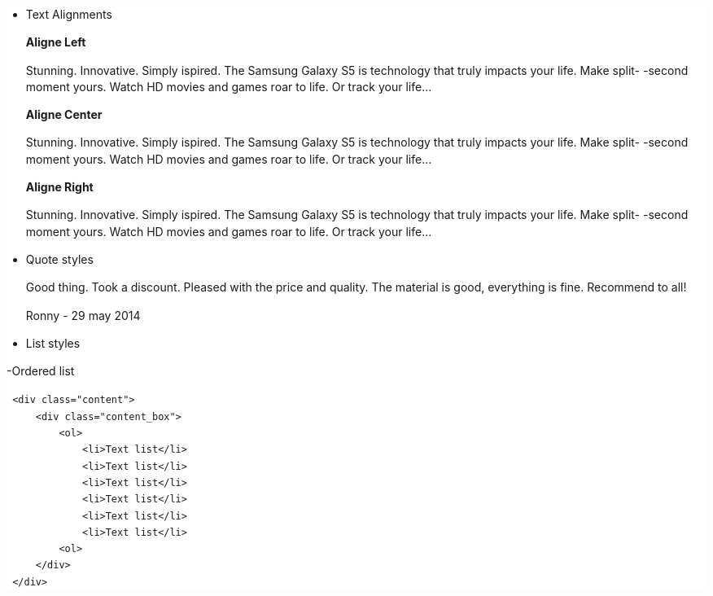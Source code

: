 - Text Alignments


     <div class="container_content">
         <div class="content">
             <div class="content_box">
                 <p class="left"><strong>Aligne Left</strong></p>
                 <p class="left">Stunning. Innovative. Simply ispired.
                 The Samsung Galaxy S5 is technology
                 that truly impacts your life. Make split-
                 -second moment yours. Watch HD
                 movies and games roar to life. Or track
                 your life...</p>
              </div>
             <div class="content_box">
                 <p class="center"><strong>Aligne Center</strong></p>
                 <p class="center">Stunning. Innovative. Simply ispired.
                 The Samsung Galaxy S5 is technology
                 that truly impacts your life. Make split-
                 -second moment yours. Watch HD
                  movies and games roar to life. Or track
                 your life...</p>
             </div>
             <div class="content_box last">
                 <p class="right"><strong>Aligne Right</strong></p>
                 <p class="right">Stunning. Innovative. Simply ispired.
                 The Samsung Galaxy S5 is technology
                 that truly impacts your life. Make split-
                 -second moment yours. Watch HD
                 movies and games roar to life. Or track
                 your life...</p>
              </div>
         </div>
     </div>
    
- Quote styles


     <div class="content">	
         <div class="content_box">
             <p class="quete">Good thing. Took a discount. Pleased with the price
			 and quality. The material is good, everything is fine.
			 Recommend to all!</p>
             <div class="row_user">
                 <span class="name_user">Ronny</span> - 
                 <span class="date_rev">29 may 2014</span>
             </div>
         </div>
     </div>

- List styles

-Ordered list

     <div class="content">
         <div class="content_box">
             <ol>
                 <li>Text list</li>
			     <li>Text list</li>
			     <li>Text list</li>
			     <li>Text list</li>
			     <li>Text list</li>
			     <li>Text list</li>
             <ol>
         </div>
     </div>
